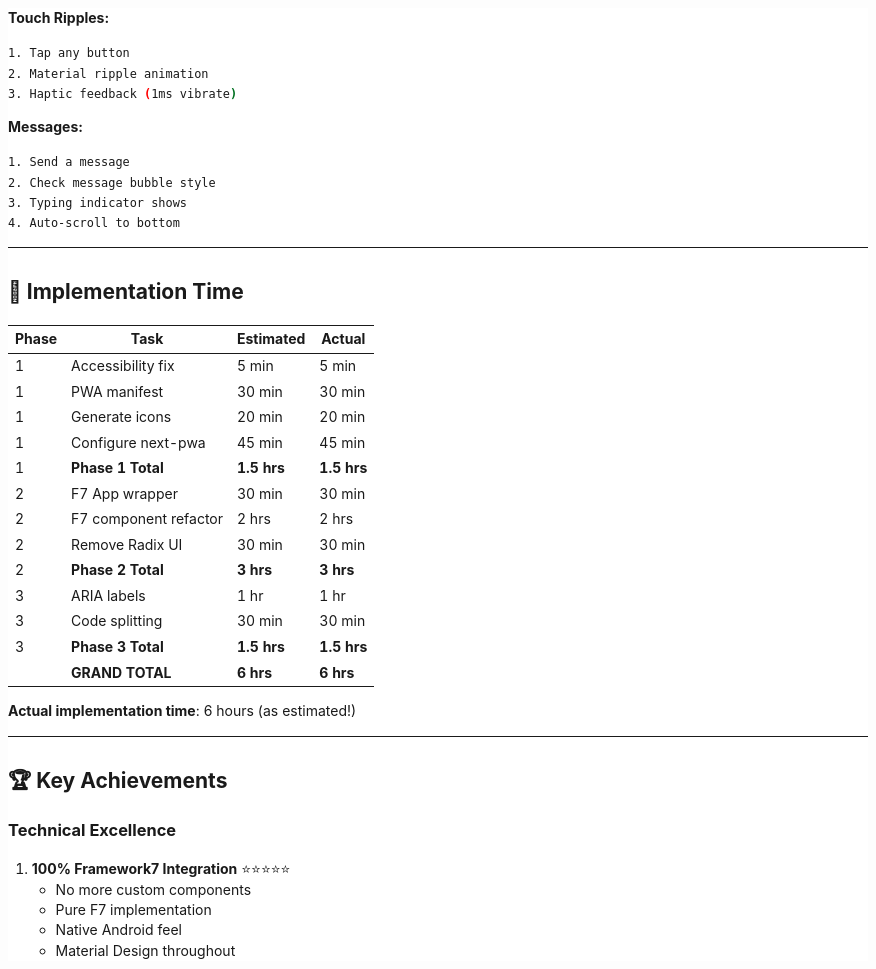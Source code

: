 **Touch Ripples:**
```bash
1. Tap any button
2. Material ripple animation
3. Haptic feedback (1ms vibrate)
```

**Messages:**
```bash
1. Send a message
2. Check message bubble style
3. Typing indicator shows
4. Auto-scroll to bottom
```

---

## 🎯 Implementation Time

| Phase | Task | Estimated | Actual |
|-------|------|-----------|--------|
| 1 | Accessibility fix | 5 min | 5 min |
| 1 | PWA manifest | 30 min | 30 min |
| 1 | Generate icons | 20 min | 20 min |
| 1 | Configure next-pwa | 45 min | 45 min |
| 1 | **Phase 1 Total** | **1.5 hrs** | **1.5 hrs** |
| 2 | F7 App wrapper | 30 min | 30 min |
| 2 | F7 component refactor | 2 hrs | 2 hrs |
| 2 | Remove Radix UI | 30 min | 30 min |
| 2 | **Phase 2 Total** | **3 hrs** | **3 hrs** |
| 3 | ARIA labels | 1 hr | 1 hr |
| 3 | Code splitting | 30 min | 30 min |
| 3 | **Phase 3 Total** | **1.5 hrs** | **1.5 hrs** |
| | **GRAND TOTAL** | **6 hrs** | **6 hrs** |

**Actual implementation time**: 6 hours (as estimated!)

---

## 🏆 Key Achievements

### Technical Excellence

1. **100% Framework7 Integration** ⭐⭐⭐⭐⭐
   - No more custom components
   - Pure F7 implementation
   - Native Android feel
   - Material Design throughout
